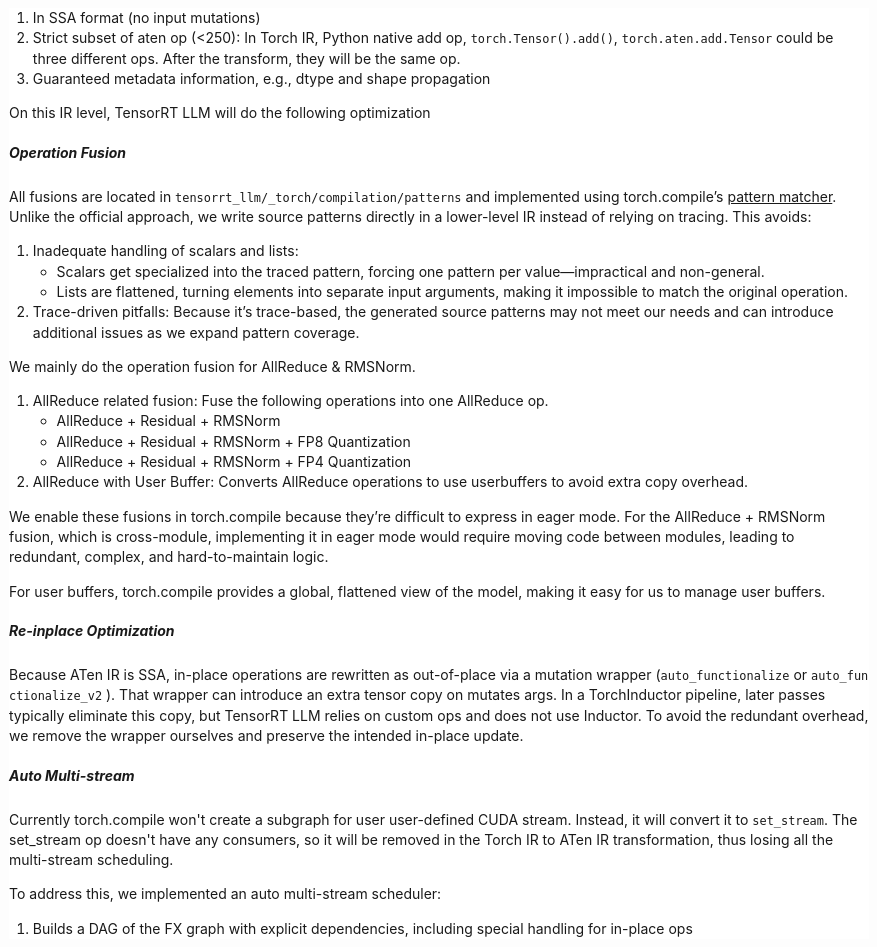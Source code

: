1. In SSA format (no input mutations)
2. Strict subset of aten op (<250): In Torch IR, Python native add op, `torch.Tensor().add()`, `torch.aten.add.Tensor` could be three different ops. After the transform, they will be the same op. 
3. Guaranteed metadata information, e.g., dtype and shape propagation

On this IR level, TensorRT LLM will do the following optimization

##### Operation Fusion

All fusions are located in `tensorrt_llm/_torch/compilation/patterns` and implemented using torch.compile’s [pattern matcher](https://docs.pytorch.org/tutorials/intermediate/torch_compile_conv_bn_fuser.html). Unlike the official approach, we write source patterns directly in a lower-level IR instead of relying on tracing. This avoids:

1. Inadequate handling of scalars and lists:
   - Scalars get specialized into the traced pattern, forcing one pattern per value—impractical and non-general.
   - Lists are flattened, turning elements into separate input arguments, making it impossible to match the original operation. 
2. Trace-driven pitfalls: Because it’s trace-based, the generated source patterns may not meet our needs and can introduce additional issues as we expand pattern coverage.

We mainly do the operation fusion for AllReduce & RMSNorm.

1. AllReduce related fusion: Fuse the following operations into one AllReduce op.
   + AllReduce + Residual + RMSNorm
   + AllReduce + Residual + RMSNorm + FP8 Quantization 
   + AllReduce + Residual + RMSNorm + FP4 Quantization
2. AllReduce with User Buffer: Converts AllReduce operations to use userbuffers to avoid extra copy overhead. 

We enable these fusions in torch.compile because they’re difficult to express in eager mode. For the AllReduce + RMSNorm fusion, which is cross-module, implementing it in eager mode would require moving code between modules, leading to redundant, complex, and hard-to-maintain logic.

For user buffers, torch.compile provides a global, flattened view of the model, making it easy for us to manage user buffers.

##### Re-inplace Optimization

Because ATen IR is SSA, in-place operations are rewritten as out-of-place via a mutation wrapper (`auto_functionalize` or `auto_functionalize_v2` ). That wrapper can introduce an extra tensor copy on mutates args. In a TorchInductor pipeline, later passes typically eliminate this copy, but TensorRT LLM relies on custom ops and does not use Inductor. To avoid the redundant overhead, we remove the wrapper ourselves and preserve the intended in-place update.

##### Auto Multi-stream

Currently torch.compile won't create a subgraph for user user-defined CUDA stream. Instead, it will convert it to `set_stream`. The set_stream op doesn't have any consumers, so it will be removed in the Torch IR to ATen IR transformation, thus losing all the multi-stream scheduling. 

To address this, we implemented an auto multi-stream scheduler:

1. Builds a DAG of the FX graph with explicit dependencies, including special handling for in-place ops
